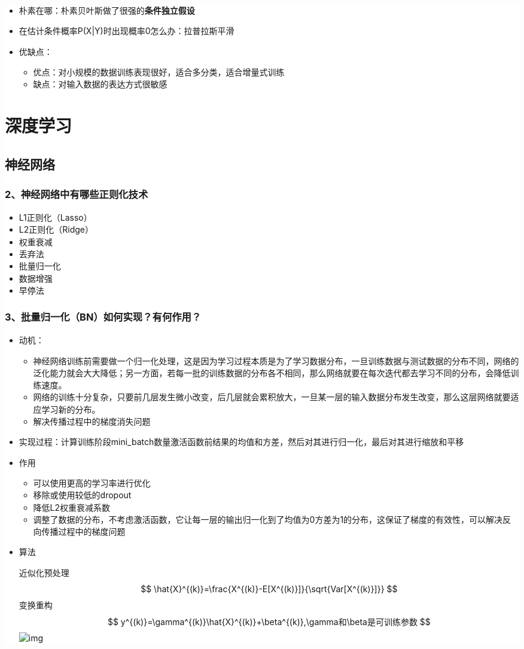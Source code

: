- 朴素在哪：朴素贝叶斯做了很强的**条件独立假设**

- 在估计条件概率P(X|Y)时出现概率0怎么办：拉普拉斯平滑

- 优缺点：

  - 优点：对小规模的数据训练表现很好，适合多分类，适合增量式训练
  - 缺点：对输入数据的表达方式很敏感



# 深度学习

## 神经网络

### 2、神经网络中有哪些正则化技术

- L1正则化（Lasso）
- L2正则化（Ridge）
- 权重衰减
- 丢弃法
- 批量归一化
- 数据增强
- 早停法

### 3、批量归一化（BN）如何实现？有何作用？

- 动机：

  - 神经网络训练前需要做一个归一化处理，这是因为学习过程本质是为了学习数据分布，一旦训练数据与测试数据的分布不同，网络的泛化能力就会大大降低；另一方面，若每一批的训练数据的分布各不相同，那么网络就要在每次迭代都去学习不同的分布，会降低训练速度。
  - 网络的训练十分复杂，只要前几层发生微小改变，后几层就会累积放大，一旦某一层的输入数据分布发生改变，那么这层网络就要适应学习新的分布。
  - 解决传播过程中的梯度消失问题

- 实现过程：计算训练阶段mini_batch数量激活函数前结果的均值和方差，然后对其进行归一化，最后对其进行缩放和平移

- 作用

  - 可以使用更高的学习率进行优化
  - 移除或使用较低的dropout
  - 降低L2权重衰减系数
  - 调整了数据的分布，不考虑激活函数，它让每一层的输出归一化到了均值为0方差为1的分布，这保证了梯度的有效性，可以解决反向传播过程中的梯度问题

- 算法

  近似化预处理
  $$
  \hat{X}^{(k)}=\frac{X^{(k)}-E[X^{(k)}]}{\sqrt{Var[X^{(k)}]}}
  $$
  变换重构
  $$
  y^{(k)}=\gamma^{(k)}\hat{X}^{(k)}+\beta^{(k)},\gamma和\beta是可训练参数
  $$
  ![img](G:\面试\深度学习\BN.png)
